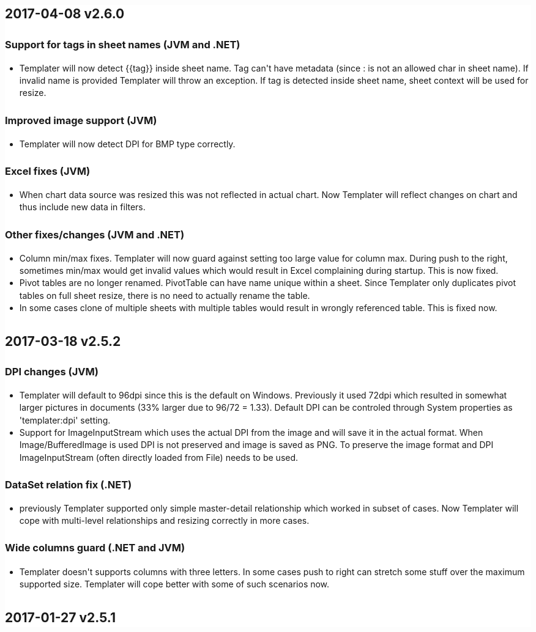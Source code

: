 ## 2017-04-08 v2.6.0

### Support for tags in sheet names (JVM and .NET)

 * Templater will now detect {{tag}} inside sheet name. Tag can't have metadata (since : is not an allowed char in sheet name). If invalid name is provided Templater will throw an exception. If tag is detected inside sheet name, sheet context will be used for resize.

### Improved image support (JVM)

 * Templater will now detect DPI for BMP type correctly.

### Excel fixes (JVM)

 * When chart data source was resized this was not reflected in actual chart. Now Templater will reflect changes on chart and thus include new data in filters.
 
### Other fixes/changes (JVM and .NET)

 * Column min/max fixes. Templater will now guard against setting too large value for column max. During push to the right, sometimes min/max would get invalid values which would result in Excel complaining during startup. This is now fixed.
 * Pivot tables are no longer renamed. PivotTable can have name unique within a sheet. Since Templater only duplicates pivot tables on full sheet resize, there is no need to actually rename the table.
 * In some cases clone of multiple sheets with multiple tables would result in wrongly referenced table. This is fixed now.

## 2017-03-18 v2.5.2

### DPI changes (JVM)

 * Templater will default to 96dpi since this is the default on Windows. Previously it used 72dpi which resulted in somewhat larger pictures in documents (33% larger due to 96/72 = 1.33). Default DPI can be controled through System properties as 'templater:dpi' setting.
 * Support for ImageInputStream which uses the actual DPI from the image and will save it in the actual format. When Image/BufferedImage is used DPI is not preserved and image is saved as PNG. To preserve the image format and DPI ImageInputStream (often directly loaded from File) needs to be used.
 
### DataSet relation fix (.NET)

 * previously Templater supported only simple master-detail relationship which worked in subset of cases. Now Templater will cope with multi-level relationships and resizing correctly in more cases.

### Wide columns guard (.NET and JVM)

 * Templater doesn't supports columns with three letters. In some cases push to right can stretch some stuff over the maximum supported size. Templater will cope better with some of such scenarios now.
 
## 2017-01-27 v2.5.1
